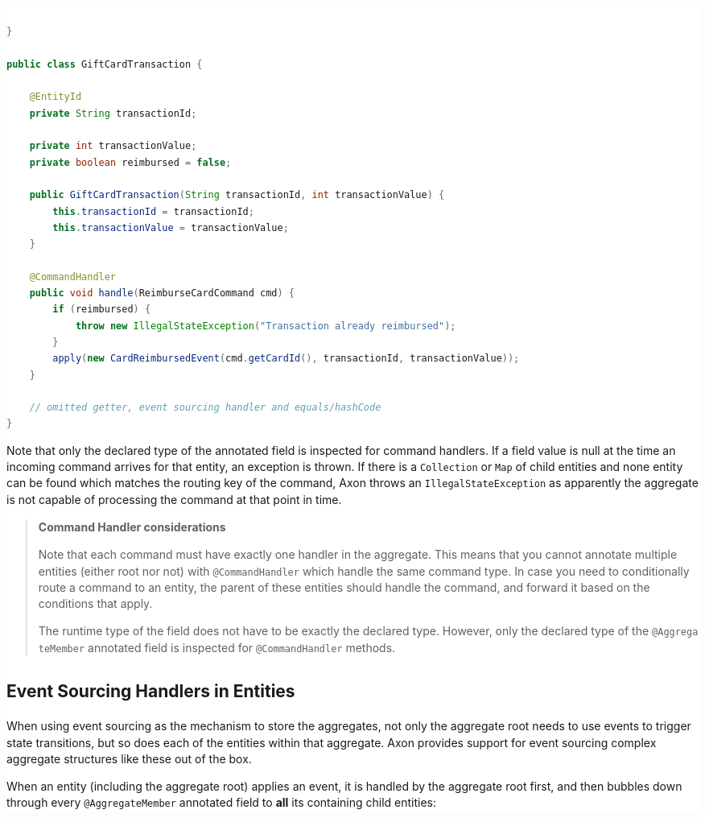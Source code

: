 ```java

}

public class GiftCardTransaction {

    @EntityId
    private String transactionId;

    private int transactionValue;
    private boolean reimbursed = false;

    public GiftCardTransaction(String transactionId, int transactionValue) {
        this.transactionId = transactionId;
        this.transactionValue = transactionValue;
    }

    @CommandHandler
    public void handle(ReimburseCardCommand cmd) {
        if (reimbursed) {
            throw new IllegalStateException("Transaction already reimbursed");
        }
        apply(new CardReimbursedEvent(cmd.getCardId(), transactionId, transactionValue));
    }

    // omitted getter, event sourcing handler and equals/hashCode
}
```

Note that only the declared type of the annotated field is inspected for command handlers. If a field value is null at the time an incoming command arrives for that entity, an exception is thrown. If there is a `Collection` or `Map` of child entities and none entity can be found which matches the routing key of the command, Axon throws an `IllegalStateException` as apparently the aggregate is not capable of processing the command at that point in time.

> **Command Handler considerations**
>
> Note that each command must have exactly one handler in the aggregate. This means that you cannot annotate multiple entities \(either root nor not\) with `@CommandHandler` which handle the same command type. In case you need to conditionally route a command to an entity, the parent of these entities should handle the command, and forward it based on the conditions that apply.
>
> The runtime type of the field does not have to be exactly the declared type. However, only the declared type of the `@AggregateMember` annotated field is inspected for `@CommandHandler` methods.

## Event Sourcing Handlers in Entities

When using event sourcing as the mechanism to store the aggregates, not only the aggregate root needs to use events to trigger state transitions, but so does each of the entities within that aggregate. Axon provides support for event sourcing complex aggregate structures like these out of the box.

When an entity \(including the aggregate root\) applies an event, it is handled by the aggregate root first, and then bubbles down through every `@AggregateMember` annotated field to **all** its containing child entities:
